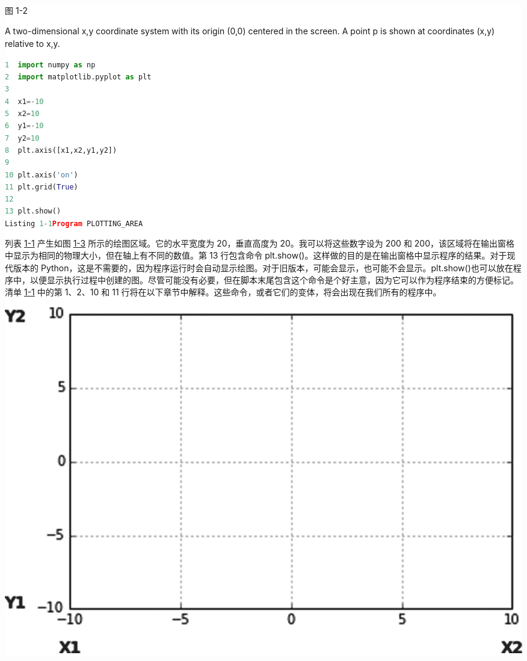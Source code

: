 图 1-2

A two-dimensional x,y coordinate system with its origin (0,0) centered in the screen. A point p is shown at coordinates (x,y) relative to x,y.

```py
1  import numpy as np
2  import matplotlib.pyplot as plt
3
4  x1=-10
5  x2=10
6  y1=-10
7  y2=10
8  plt.axis([x1,x2,y1,y2])
9
10 plt.axis('on')
11 plt.grid(True)
12
13 plt.show()
Listing 1-1Program PLOTTING_AREA

```

列表 [1-1](#Par12) 产生如图 [1-3](#Fig3) 所示的绘图区域。它的水平宽度为 20，垂直高度为 20。我可以将这些数字设为 200 和 200，该区域将在输出窗格中显示为相同的物理大小，但在轴上有不同的数值。第 13 行包含命令 plt.show()。这样做的目的是在输出窗格中显示程序的结果。对于现代版本的 Python，这是不需要的，因为程序运行时会自动显示绘图。对于旧版本，可能会显示，也可能不会显示。plt.show()也可以放在程序中，以便显示执行过程中创建的图。尽管可能没有必要，但在脚本末尾包含这个命令是个好主意，因为它可以作为程序结束的方便标记。清单 [1-1](#Par12) 中的第 1、2、10 和 11 行将在以下章节中解释。这些命令，或者它们的变体，将会出现在我们所有的程序中。

![A456962_1_En_1_Fig3_HTML.jpg](img/A456962_1_En_1_Fig3_HTML.jpg)
